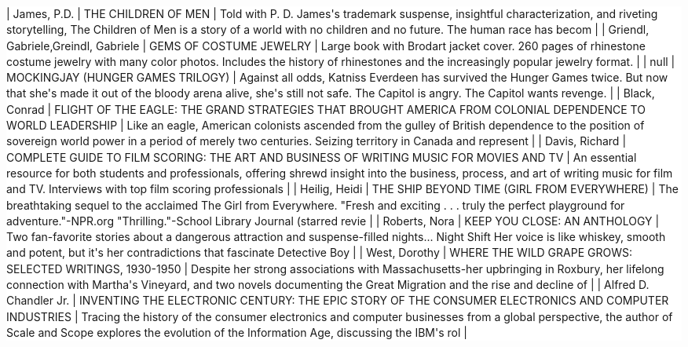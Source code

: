 | James, P.D. | THE CHILDREN OF MEN | Told with P. D. James's trademark suspense, insightful characterization, and riveting storytelling, The Children of Men is a story of a world with no children and no future.   The human race has becom |
| Griendl, Gabriele,Greindl, Gabriele | GEMS OF COSTUME JEWELRY | Large book with Brodart jacket cover. 260 pages of rhinestone costume jewelry with many color photos. Includes the history of rhinestones and the increasingly popular jewelry format. |
| null | MOCKINGJAY (HUNGER GAMES TRILOGY) | Against all odds, Katniss Everdeen has survived the Hunger Games twice. But now that she's made it out of the bloody arena alive, she's still not safe. The Capitol is angry. The Capitol wants revenge. |
| Black, Conrad | FLIGHT OF THE EAGLE: THE GRAND STRATEGIES THAT BROUGHT AMERICA FROM COLONIAL DEPENDENCE TO WORLD LEADERSHIP | Like an eagle, American colonists ascended from the gulley of British dependence to the position of sovereign world power in a period of merely two centuries. Seizing territory in Canada and represent |
| Davis, Richard | COMPLETE GUIDE TO FILM SCORING: THE ART AND BUSINESS OF WRITING MUSIC FOR MOVIES AND TV | An essential resource for both students and professionals, offering shrewd insight into the business, process, and art of writing music for film and TV. Interviews with top film scoring professionals  |
| Heilig, Heidi | THE SHIP BEYOND TIME (GIRL FROM EVERYWHERE) |  The breathtaking sequel to the acclaimed The Girl from Everywhere.   "Fresh and exciting . . . truly the perfect playground for adventure."-NPR.org  "Thrilling."-School Library Journal (starred revie |
| Roberts, Nora | KEEP YOU CLOSE: AN ANTHOLOGY | Two fan-favorite stories about a dangerous attraction and suspense-filled nights...  Night Shift  Her voice is like whiskey, smooth and potent, but it's her contradictions that fascinate Detective Boy |
| West, Dorothy | WHERE THE WILD GRAPE GROWS: SELECTED WRITINGS, 1930-1950 | Despite her strong associations with Massachusetts-her upbringing in Roxbury, her lifelong connection with Martha's Vineyard, and two novels documenting the Great Migration and the rise and decline of |
| Alfred D. Chandler Jr. | INVENTING THE ELECTRONIC CENTURY: THE EPIC STORY OF THE CONSUMER ELECTRONICS AND COMPUTER INDUSTRIES | Tracing the history of the consumer electronics and computer businesses from a global perspective, the author of Scale and Scope explores the evolution of the Information Age, discussing the IBM's rol |
